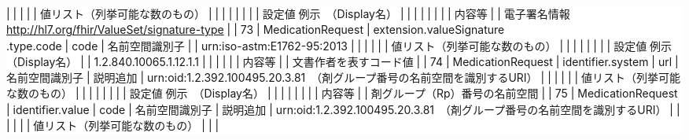 |     |                     |                                                                  |                 | 値リスト（列挙可能な数のもの）   |                |                                                                                                                                                                                                                                                                                             |
|     |                     |                                                                  |                 | 設定値 例示　（Display名） |                |                                                                                                                                                                                                                                                                                             |
|     |                     |                                                                  |                 | 内容等               |                | 電子署名情報 http://hl7.org/fhir/ValueSet/signature-type                                                                                                                                                                                                                                          |
| 73  | MedicationRequest   | extension.valueSignature<br>.type.code                               | code            | 名前空間識別子           |                | urn:iso-astm:E1762-95:2013                                                                                                                                                                                                                                                                  |
|     |                     |                                                                  |                 | 値リスト（列挙可能な数のもの）   |                |                                                                                                                                                                                                                                                                                             |
|     |                     |                                                                  |                 | 設定値 例示　（Display名） |                | 1.2.840.10065.1.12.1.1                                                                                                                                                                                                                                                                      |
|     |                     |                                                                  |                 | 内容等               |                | 文書作者を表すコード値                                                                                                                                                                                                                                                                                 |
| 74  | MedicationRequest   | identifier.system                                                | url             | 名前空間識別子           | 説明追加           | urn:oid:1.2.392.100495.20.3.81　（剤グループ番号の名前空間を識別するURI）                                                                                                                                                                                                                                       |
|     |                     |                                                                  |                 | 値リスト（列挙可能な数のもの）   |                |                                                                                                                                                                                                                                                                                             |
|     |                     |                                                                  |                 | 設定値 例示　（Display名） |                |                                                                                                                                                                                                                                                                                             |
|     |                     |                                                                  |                 | 内容等               |                | 剤グループ（Rp）番号の名前空間                                                                                                                                                                                                                                                                            |
| 75  | MedicationRequest   | identifier.value                                                 | code            | 名前空間識別子           | 説明追加           | urn:oid:1.2.392.100495.20.3.81　（剤グループ番号の名前空間を識別するURI）                                                                                                                                                                                                                                       |
|     |                     |                                                                  |                 | 値リスト（列挙可能な数のもの）   |                |                                                                                                                                                                                                                                                                                             |